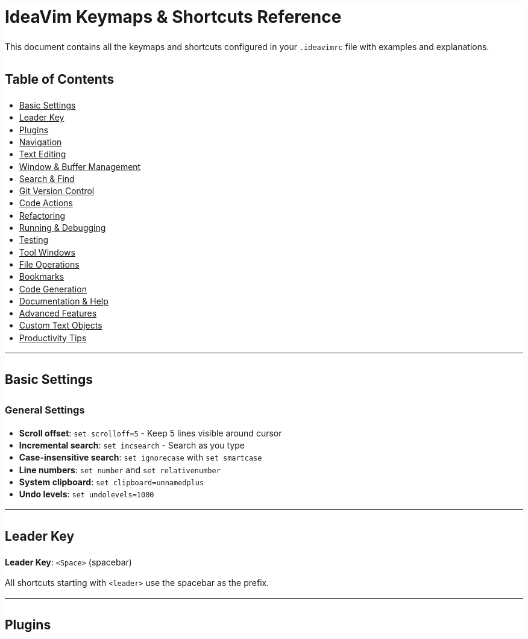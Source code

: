 # IdeaVim Keymaps & Shortcuts Reference

This document contains all the keymaps and shortcuts configured in your `.ideavimrc` file with examples and explanations.

## Table of Contents
- [Basic Settings](#basic-settings)
- [Leader Key](#leader-key)
- [Plugins](#plugins)
- [Navigation](#navigation)
- [Text Editing](#text-editing)
- [Window & Buffer Management](#window--buffer-management)
- [Search & Find](#search--find)
- [Git Version Control](#git-version-control)
- [Code Actions](#code-actions)
- [Refactoring](#refactoring)
- [Running & Debugging](#running--debugging)
- [Testing](#testing)
- [Tool Windows](#tool-windows)
- [File Operations](#file-operations)
- [Bookmarks](#bookmarks)
- [Code Generation](#code-generation)
- [Documentation & Help](#documentation--help)
- [Advanced Features](#advanced-features)
- [Custom Text Objects](#custom-text-objects)
- [Productivity Tips](#productivity-tips)

---

## Basic Settings

### General Settings
- **Scroll offset**: `set scrolloff=5` - Keep 5 lines visible around cursor
- **Incremental search**: `set incsearch` - Search as you type
- **Case-insensitive search**: `set ignorecase` with `set smartcase`
- **Line numbers**: `set number` and `set relativenumber`
- **System clipboard**: `set clipboard=unnamedplus`
- **Undo levels**: `set undolevels=1000`

---

## Leader Key

**Leader Key**: `<Space>` (spacebar)

All shortcuts starting with `<leader>` use the spacebar as the prefix.

---

## Plugins
